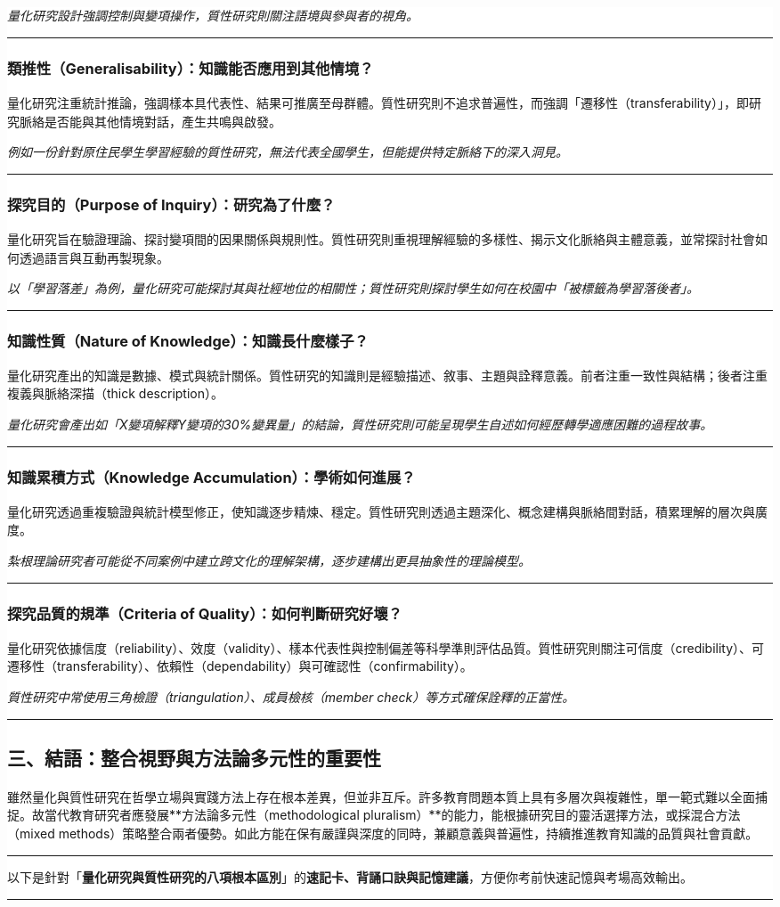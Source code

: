 *量化研究設計強調控制與變項操作，質性研究則關注語境與參與者的視角。*

------

### 類推性（Generalisability）：知識能否應用到其他情境？

量化研究注重統計推論，強調樣本具代表性、結果可推廣至母群體。質性研究則不追求普遍性，而強調「遷移性（transferability）」，即研究脈絡是否能與其他情境對話，產生共鳴與啟發。

*例如一份針對原住民學生學習經驗的質性研究，無法代表全國學生，但能提供特定脈絡下的深入洞見。*

------

### 探究目的（Purpose of Inquiry）：研究為了什麼？

量化研究旨在驗證理論、探討變項間的因果關係與規則性。質性研究則重視理解經驗的多樣性、揭示文化脈絡與主體意義，並常探討社會如何透過語言與互動再製現象。

*以「學習落差」為例，量化研究可能探討其與社經地位的相關性；質性研究則探討學生如何在校園中「被標籤為學習落後者」。*

------

### 知識性質（Nature of Knowledge）：知識長什麼樣子？

量化研究產出的知識是數據、模式與統計關係。質性研究的知識則是經驗描述、敘事、主題與詮釋意義。前者注重一致性與結構；後者注重複義與脈絡深描（thick description）。

*量化研究會產出如「X變項解釋Y變項的30%變異量」的結論，質性研究則可能呈現學生自述如何經歷轉學適應困難的過程故事。*

------

### 知識累積方式（Knowledge Accumulation）：學術如何進展？

量化研究透過重複驗證與統計模型修正，使知識逐步精煉、穩定。質性研究則透過主題深化、概念建構與脈絡間對話，積累理解的層次與廣度。

*紮根理論研究者可能從不同案例中建立跨文化的理解架構，逐步建構出更具抽象性的理論模型。*

------

### 探究品質的規準（Criteria of Quality）：如何判斷研究好壞？

量化研究依據信度（reliability）、效度（validity）、樣本代表性與控制偏差等科學準則評估品質。質性研究則關注可信度（credibility）、可遷移性（transferability）、依賴性（dependability）與可確認性（confirmability）。

*質性研究中常使用三角檢證（triangulation）、成員檢核（member check）等方式確保詮釋的正當性。*

------

## 三、結語：整合視野與方法論多元性的重要性

雖然量化與質性研究在哲學立場與實踐方法上存在根本差異，但並非互斥。許多教育問題本質上具有多層次與複雜性，單一範式難以全面捕捉。故當代教育研究者應發展**方法論多元性（methodological pluralism）**的能力，能根據研究目的靈活選擇方法，或採混合方法（mixed methods）策略整合兩者優勢。如此方能在保有嚴謹與深度的同時，兼顧意義與普遍性，持續推進教育知識的品質與社會貢獻。

-----------------

以下是針對「**量化研究與質性研究的八項根本區別**」的**速記卡、背誦口訣與記憶建議**，方便你考前快速記憶與考場高效輸出。

------
